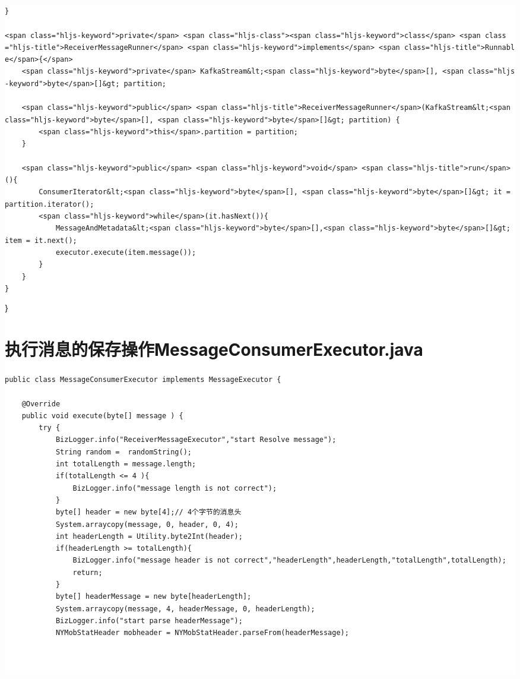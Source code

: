     }  

    <span class="hljs-keyword">private</span> <span class="hljs-class"><span class="hljs-keyword">class</span> <span class="hljs-title">ReceiverMessageRunner</span> <span class="hljs-keyword">implements</span> <span class="hljs-title">Runnable</span>{</span>  
        <span class="hljs-keyword">private</span> KafkaStream&lt;<span class="hljs-keyword">byte</span>[], <span class="hljs-keyword">byte</span>[]&gt; partition;  

        <span class="hljs-keyword">public</span> <span class="hljs-title">ReceiverMessageRunner</span>(KafkaStream&lt;<span class="hljs-keyword">byte</span>[], <span class="hljs-keyword">byte</span>[]&gt; partition) {  
            <span class="hljs-keyword">this</span>.partition = partition;  
        }  

        <span class="hljs-keyword">public</span> <span class="hljs-keyword">void</span> <span class="hljs-title">run</span>(){  
            ConsumerIterator&lt;<span class="hljs-keyword">byte</span>[], <span class="hljs-keyword">byte</span>[]&gt; it = partition.iterator();  
            <span class="hljs-keyword">while</span>(it.hasNext()){  
                MessageAndMetadata&lt;<span class="hljs-keyword">byte</span>[],<span class="hljs-keyword">byte</span>[]&gt; item = it.next();  
                executor.execute(item.message());
            }  
        }  
    }        

}</code></pre>

<h1 id="执行消息的保存操作messageconsumerexecutorjava">执行消息的保存操作MessageConsumerExecutor.java</h1>



<pre class="prettyprint"><code class=" hljs java"><span class="hljs-keyword">public</span> <span class="hljs-class"><span class="hljs-keyword">class</span> <span class="hljs-title">MessageConsumerExecutor</span> <span class="hljs-keyword">implements</span> <span class="hljs-title">MessageExecutor</span> {</span>

    <span class="hljs-annotation">@Override</span>
    <span class="hljs-keyword">public</span> <span class="hljs-keyword">void</span> <span class="hljs-title">execute</span>(<span class="hljs-keyword">byte</span>[] message ) {
        <span class="hljs-keyword">try</span> {
            BizLogger.info(<span class="hljs-string">"ReceiverMessageExecutor"</span>,<span class="hljs-string">"start Resolve message"</span>);
            String random =  randomString();
            <span class="hljs-keyword">int</span> totalLength = message.length;
            <span class="hljs-keyword">if</span>(totalLength &lt;= <span class="hljs-number">4</span> ){
                BizLogger.info(<span class="hljs-string">"message length is not correct"</span>);
            }
            <span class="hljs-keyword">byte</span>[] header = <span class="hljs-keyword">new</span> <span class="hljs-keyword">byte</span>[<span class="hljs-number">4</span>];<span class="hljs-comment">// 4个字节的消息头</span>
            System.arraycopy(message, <span class="hljs-number">0</span>, header, <span class="hljs-number">0</span>, <span class="hljs-number">4</span>);
            <span class="hljs-keyword">int</span> headerLength = Utility.byte2Int(header);
            <span class="hljs-keyword">if</span>(headerLength &gt;= totalLength){
                BizLogger.info(<span class="hljs-string">"message header is not correct"</span>,<span class="hljs-string">"headerLength"</span>,headerLength,<span class="hljs-string">"totalLength"</span>,totalLength);
                <span class="hljs-keyword">return</span>;
            }
            <span class="hljs-keyword">byte</span>[] headerMessage = <span class="hljs-keyword">new</span> <span class="hljs-keyword">byte</span>[headerLength];
            System.arraycopy(message, <span class="hljs-number">4</span>, headerMessage, <span class="hljs-number">0</span>, headerLength);
            BizLogger.info(<span class="hljs-string">"start parse headerMessage"</span>);
            NYMobStatHeader mobheader = NYMobStatHeader.parseFrom(headerMessage);